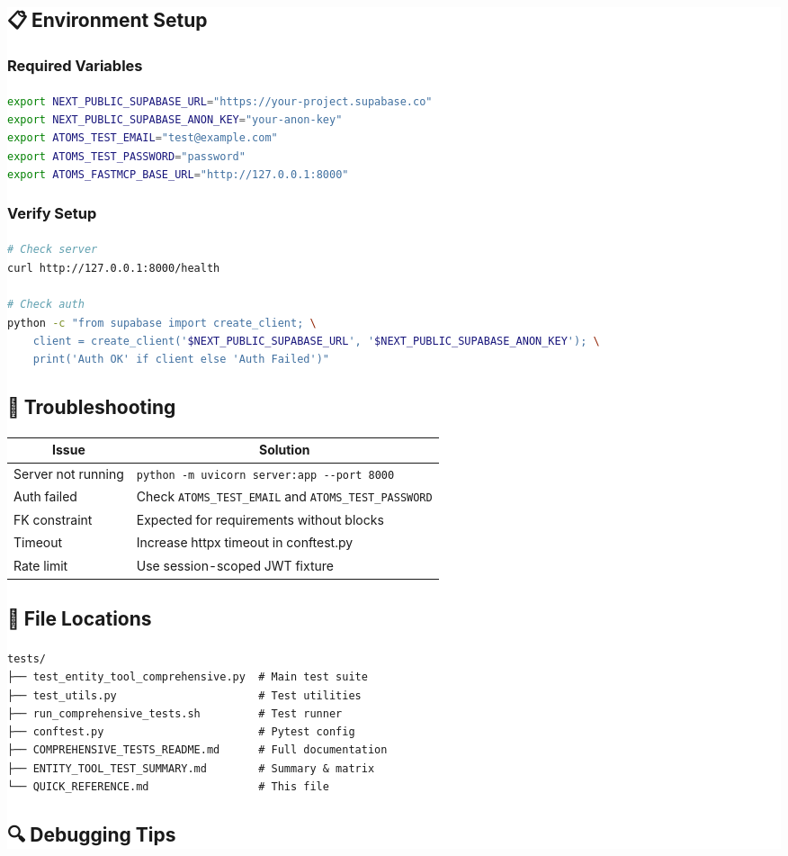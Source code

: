 ## 📋 Environment Setup

### Required Variables
```bash
export NEXT_PUBLIC_SUPABASE_URL="https://your-project.supabase.co"
export NEXT_PUBLIC_SUPABASE_ANON_KEY="your-anon-key"
export ATOMS_TEST_EMAIL="test@example.com"
export ATOMS_TEST_PASSWORD="password"
export ATOMS_FASTMCP_BASE_URL="http://127.0.0.1:8000"
```

### Verify Setup
```bash
# Check server
curl http://127.0.0.1:8000/health

# Check auth
python -c "from supabase import create_client; \
    client = create_client('$NEXT_PUBLIC_SUPABASE_URL', '$NEXT_PUBLIC_SUPABASE_ANON_KEY'); \
    print('Auth OK' if client else 'Auth Failed')"
```

## 🐛 Troubleshooting

| Issue | Solution |
|-------|----------|
| Server not running | `python -m uvicorn server:app --port 8000` |
| Auth failed | Check `ATOMS_TEST_EMAIL` and `ATOMS_TEST_PASSWORD` |
| FK constraint | Expected for requirements without blocks |
| Timeout | Increase httpx timeout in conftest.py |
| Rate limit | Use session-scoped JWT fixture |

## 📁 File Locations

```
tests/
├── test_entity_tool_comprehensive.py  # Main test suite
├── test_utils.py                      # Test utilities
├── run_comprehensive_tests.sh         # Test runner
├── conftest.py                        # Pytest config
├── COMPREHENSIVE_TESTS_README.md      # Full documentation
├── ENTITY_TOOL_TEST_SUMMARY.md        # Summary & matrix
└── QUICK_REFERENCE.md                 # This file
```

## 🔍 Debugging Tips
